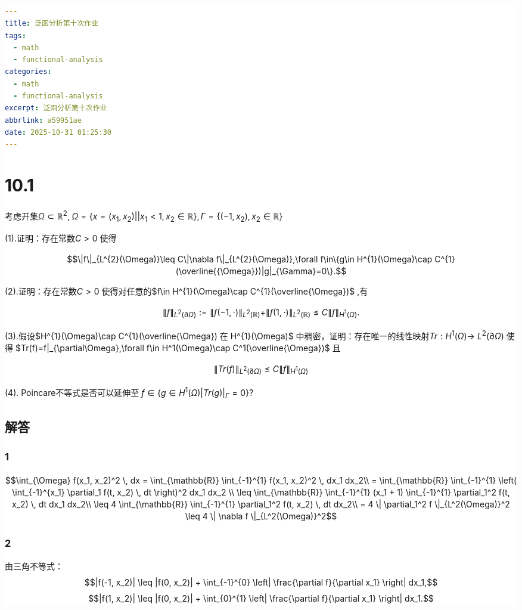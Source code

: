 ```yaml
---
title: 泛函分析第十次作业
tags:
  - math
  - functional-analysis
categories:
  - math
  - functional-analysis
excerpt: 泛函分析第十次作业
abbrlink: a59951ae
date: 2025-10-31 01:25:30
---
```

# 10.1
考虑开集$\Omega\subset\mathbb{R}^{2},\;\Omega=\{x=(x_{1},x_{2})||x_{1}<1,x_{2}\in\mathbb{R}\},\Gamma=\{(-1,x_{2}),x_{2}\in\mathbb{R}\}$ 


(1).证明：存在常数$C>0$ 使得

$$\|f\|_{L^{2}(\Omega)}\leq C\|\nabla f\|_{L^{2}(\Omega)},\forall f\in\{g\in H^{1}(\Omega)\cap C^{1}(\overline{{\Omega}})|g|_{\Gamma}=0\}.$$

(2).证明：存在常数$C>0$ 使得对任意的$f\in H^{1}(\Omega)\cap C^{1}(\overline{\Omega})$ ,有

$$\|f\|_{L^{2}(\partial\Omega)}:=\|f(-1,\cdot)\|_{L^{2}(\mathbb{R})}+\|f(1,\cdot)\|_{L^{2}(\mathbb{R})}\leq C\|f\|_{H^{1}(\Omega)}.$$

(3).假设$H^{1}(\Omega)\cap C^{1}(\overline{\Omega}) 在 H^{1}(\Omega)$ 中稠密，证明：存在唯一的线性映射$Tr:H^{1}(\Omega)\rightarrow$ $L^{2}(\partial\Omega)$ 使得 $Tr(f)=f|_{\partial\Omega},\forall f\in H^1(\Omega)\cap C^1(\overline{\Omega})$ 且

$$\|T r(f)\|_{L^{2}(\partial\Omega)}\leq C\|f\|_{H^{1}(\Omega)}$$

(4). Poincare不等式是否可以延伸至 $f\in\{g\in H^{1}(\Omega)|T r(g)|_{\Gamma}=0\}?$ 

## 解答
### 1
$$\int_{\Omega} f(x_1, x_2)^2 \, dx = \int_{\mathbb{R}} \int_{-1}^{1} f(x_1, x_2)^2 \, dx_1 dx_2\\
= \int_{\mathbb{R}} \int_{-1}^{1} \left( \int_{-1}^{x_1} \partial_1 f(t, x_2) \, dt \right)^2 dx_1 dx_2 \\
\leq \int_{\mathbb{R}} \int_{-1}^{1} (x_1 + 1) \int_{-1}^{1} \partial_1^2 f(t, x_2) \, dt dx_1 dx_2\\
\leq 4 \int_{\mathbb{R}} \int_{-1}^{1} \partial_1^2 f(t, x_2) \, dt dx_2\\
= 4 \| \partial_1^2 f \|_{L^2(\Omega)}^2 \leq 4 \| \nabla f \|_{L^2(\Omega)}^2$$

### 2
由三角不等式：
$$|f(-1, x_2)| \leq  |f(0, x_2)| + \int_{-1}^{0} \left| \frac{\partial f}{\partial x_1} \right|  dx_1,$$
$$|f(1, x_2)|  \leq  |f(0, x_2)| + \int_{0}^{1} \left| \frac{\partial f}{\partial x_1} \right|  dx_1.$$
